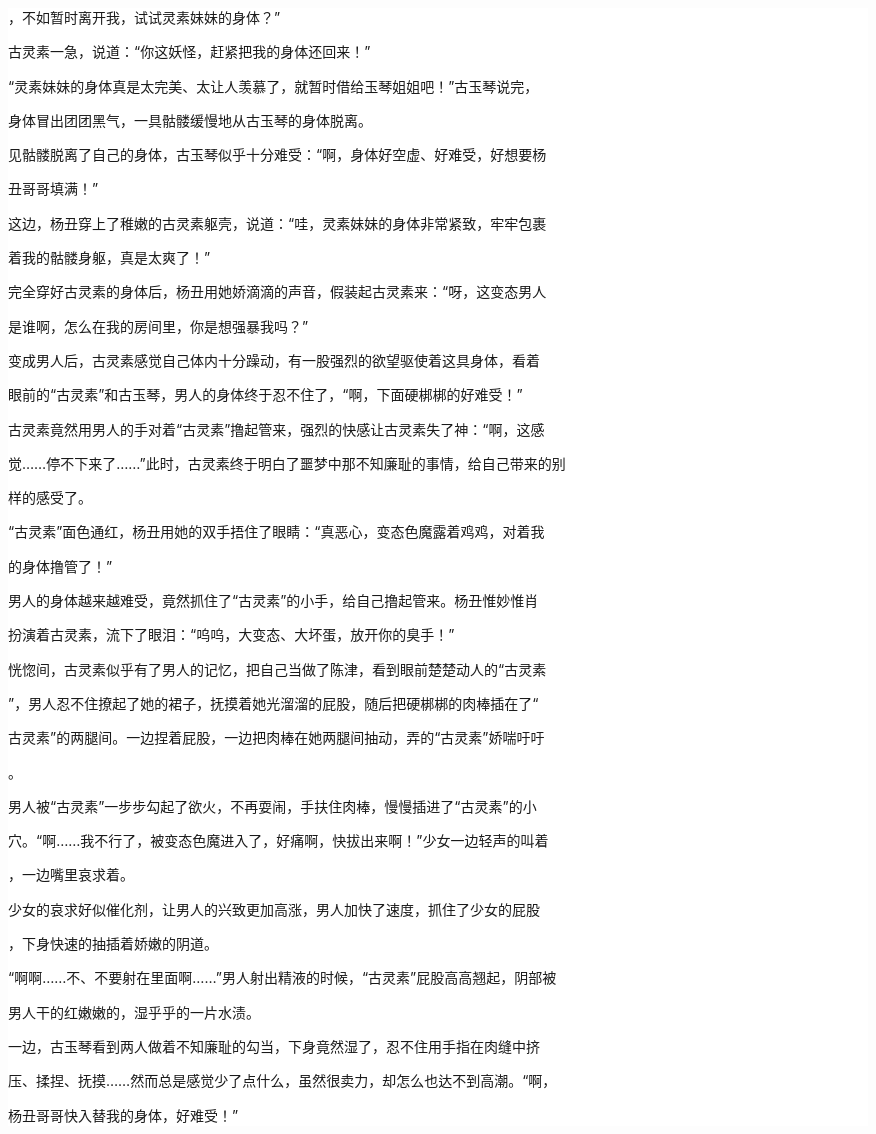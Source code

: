 ，不如暂时离开我，试试灵素妹妹的身体？”

古灵素一急，说道：“你这妖怪，赶紧把我的身体还回来！”

“灵素妹妹的身体真是太完美、太让人羡慕了，就暂时借给玉琴姐姐吧！”古玉琴说完，

身体冒出团团黑气，一具骷髅缓慢地从古玉琴的身体脱离。

见骷髅脱离了自己的身体，古玉琴似乎十分难受：“啊，身体好空虚、好难受，好想要杨

丑哥哥填满！”

这边，杨丑穿上了稚嫩的古灵素躯壳，说道：“哇，灵素妹妹的身体非常紧致，牢牢包裹

着我的骷髅身躯，真是太爽了！”

完全穿好古灵素的身体后，杨丑用她娇滴滴的声音，假装起古灵素来：“呀，这变态男人

是谁啊，怎么在我的房间里，你是想强暴我吗？”

变成男人后，古灵素感觉自己体内十分躁动，有一股强烈的欲望驱使着这具身体，看着

眼前的“古灵素”和古玉琴，男人的身体终于忍不住了，“啊，下面硬梆梆的好难受！”

古灵素竟然用男人的手对着“古灵素”撸起管来，强烈的快感让古灵素失了神：“啊，这感

觉……停不下来了……”此时，古灵素终于明白了噩梦中那不知廉耻的事情，给自己带来的别

样的感受了。

“古灵素”面色通红，杨丑用她的双手捂住了眼睛：“真恶心，变态色魔露着鸡鸡，对着我

的身体撸管了！”

男人的身体越来越难受，竟然抓住了“古灵素”的小手，给自己撸起管来。杨丑惟妙惟肖

扮演着古灵素，流下了眼泪：“呜呜，大变态、大坏蛋，放开你的臭手！”

恍惚间，古灵素似乎有了男人的记忆，把自己当做了陈津，看到眼前楚楚动人的“古灵素

”，男人忍不住撩起了她的裙子，抚摸着她光溜溜的屁股，随后把硬梆梆的肉棒插在了“

古灵素”的两腿间。一边捏着屁股，一边把肉棒在她两腿间抽动，弄的“古灵素”娇喘吁吁

。

男人被“古灵素”一步步勾起了欲火，不再耍闹，手扶住肉棒，慢慢插进了“古灵素”的小

穴。“啊……我不行了，被变态色魔进入了，好痛啊，快拔出来啊！”少女一边轻声的叫着

，一边嘴里哀求着。

少女的哀求好似催化剂，让男人的兴致更加高涨，男人加快了速度，抓住了少女的屁股

，下身快速的抽插着娇嫩的阴道。

“啊啊……不、不要射在里面啊……”男人射出精液的时候，“古灵素”屁股高高翘起，阴部被

男人干的红嫩嫩的，湿乎乎的一片水渍。

一边，古玉琴看到两人做着不知廉耻的勾当，下身竟然湿了，忍不住用手指在肉缝中挤

压、揉捏、抚摸……然而总是感觉少了点什么，虽然很卖力，却怎么也达不到高潮。“啊，

杨丑哥哥快入替我的身体，好难受！”
